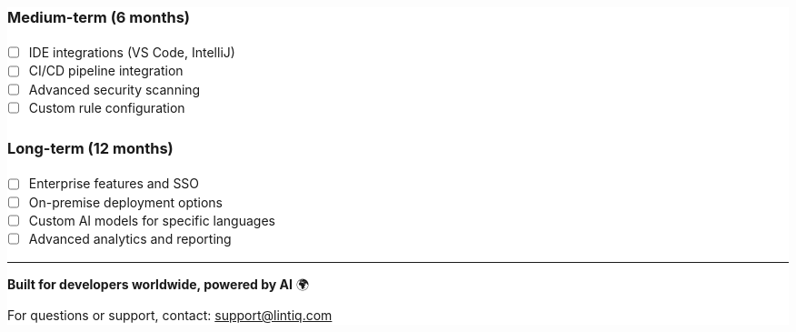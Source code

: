### Medium-term (6 months)
- [ ] IDE integrations (VS Code, IntelliJ)
- [ ] CI/CD pipeline integration
- [ ] Advanced security scanning
- [ ] Custom rule configuration

### Long-term (12 months)
- [ ] Enterprise features and SSO
- [ ] On-premise deployment options
- [ ] Custom AI models for specific languages
- [ ] Advanced analytics and reporting

---

**Built for developers worldwide, powered by AI** 🌍

For questions or support, contact: [support@lintiq.com](mailto:support@lintiq.com)

